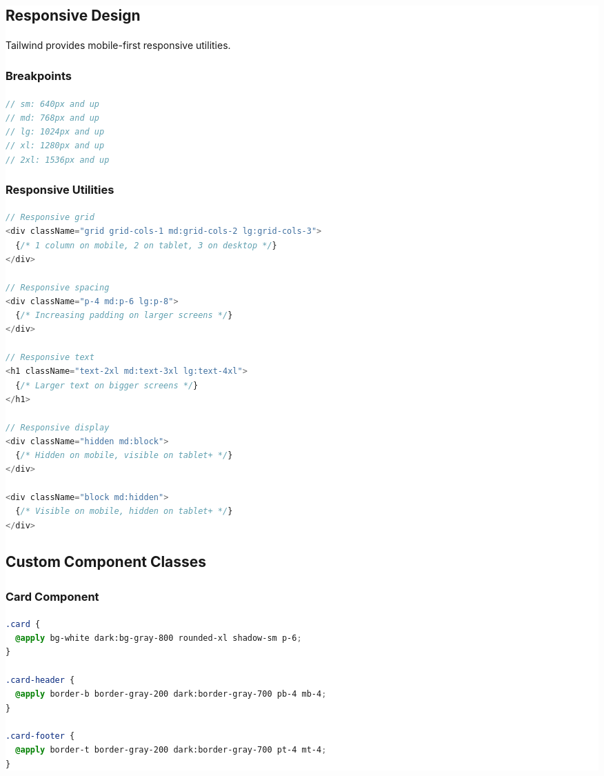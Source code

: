 ## Responsive Design

Tailwind provides mobile-first responsive utilities.

### Breakpoints

```typescript
// sm: 640px and up
// md: 768px and up
// lg: 1024px and up
// xl: 1280px and up
// 2xl: 1536px and up
```

### Responsive Utilities

```typescript
// Responsive grid
<div className="grid grid-cols-1 md:grid-cols-2 lg:grid-cols-3">
  {/* 1 column on mobile, 2 on tablet, 3 on desktop */}
</div>

// Responsive spacing
<div className="p-4 md:p-6 lg:p-8">
  {/* Increasing padding on larger screens */}
</div>

// Responsive text
<h1 className="text-2xl md:text-3xl lg:text-4xl">
  {/* Larger text on bigger screens */}
</h1>

// Responsive display
<div className="hidden md:block">
  {/* Hidden on mobile, visible on tablet+ */}
</div>

<div className="block md:hidden">
  {/* Visible on mobile, hidden on tablet+ */}
</div>
```

## Custom Component Classes

### Card Component

```css
.card {
  @apply bg-white dark:bg-gray-800 rounded-xl shadow-sm p-6;
}

.card-header {
  @apply border-b border-gray-200 dark:border-gray-700 pb-4 mb-4;
}

.card-footer {
  @apply border-t border-gray-200 dark:border-gray-700 pt-4 mt-4;
}
```
